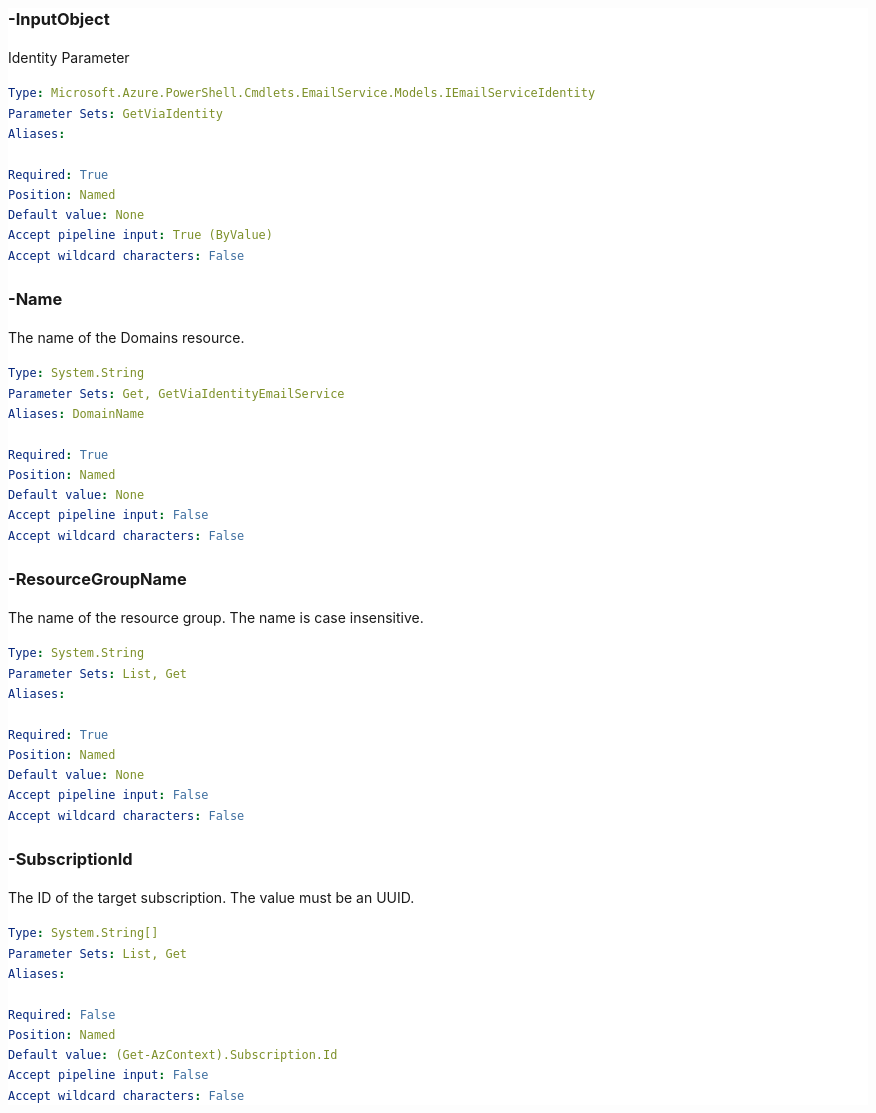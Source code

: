 ### -InputObject
Identity Parameter

```yaml
Type: Microsoft.Azure.PowerShell.Cmdlets.EmailService.Models.IEmailServiceIdentity
Parameter Sets: GetViaIdentity
Aliases:

Required: True
Position: Named
Default value: None
Accept pipeline input: True (ByValue)
Accept wildcard characters: False
```

### -Name
The name of the Domains resource.

```yaml
Type: System.String
Parameter Sets: Get, GetViaIdentityEmailService
Aliases: DomainName

Required: True
Position: Named
Default value: None
Accept pipeline input: False
Accept wildcard characters: False
```

### -ResourceGroupName
The name of the resource group.
The name is case insensitive.

```yaml
Type: System.String
Parameter Sets: List, Get
Aliases:

Required: True
Position: Named
Default value: None
Accept pipeline input: False
Accept wildcard characters: False
```

### -SubscriptionId
The ID of the target subscription.
The value must be an UUID.

```yaml
Type: System.String[]
Parameter Sets: List, Get
Aliases:

Required: False
Position: Named
Default value: (Get-AzContext).Subscription.Id
Accept pipeline input: False
Accept wildcard characters: False
```
